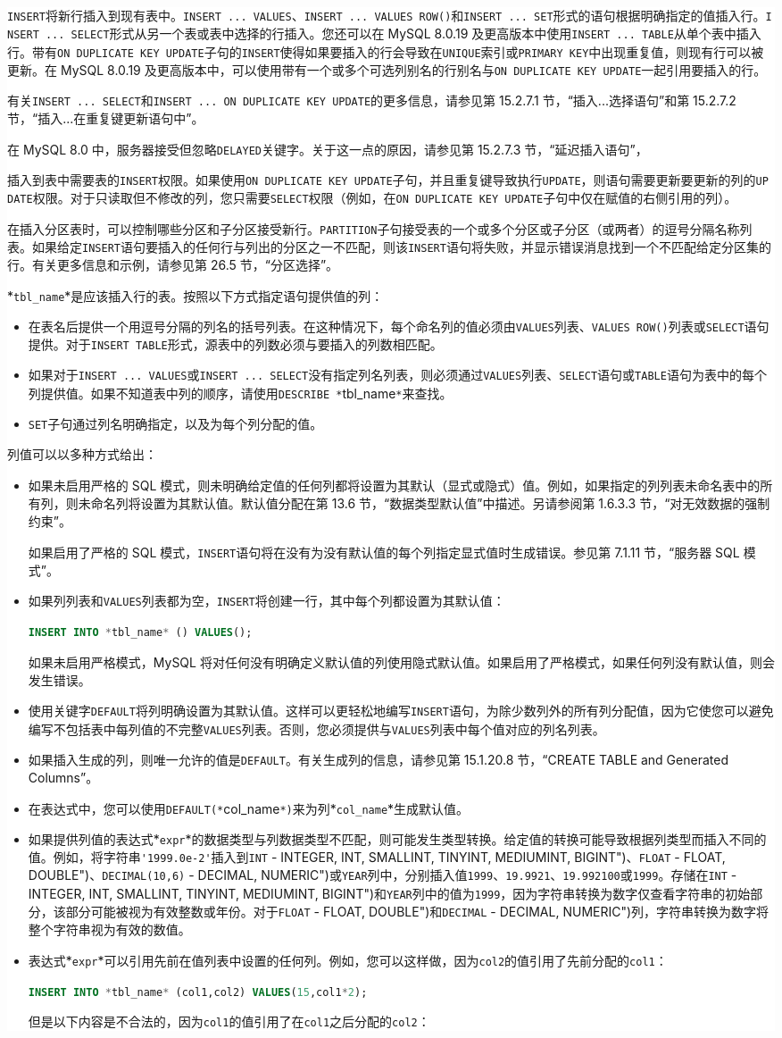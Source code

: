 `INSERT`将新行插入到现有表中。`INSERT ... VALUES`、`INSERT ... VALUES ROW()`和`INSERT ... SET`形式的语句根据明确指定的值插入行。`INSERT ... SELECT`形式从另一个表或表中选择的行插入。您还可以在 MySQL 8.0.19 及更高版本中使用`INSERT ... TABLE`从单个表中插入行。带有`ON DUPLICATE KEY UPDATE`子句的`INSERT`使得如果要插入的行会导致在`UNIQUE`索引或`PRIMARY KEY`中出现重复值，则现有行可以被更新。在 MySQL 8.0.19 及更高版本中，可以使用带有一个或多个可选列别名的行别名与`ON DUPLICATE KEY UPDATE`一起引用要插入的行。

有关`INSERT ... SELECT`和`INSERT ... ON DUPLICATE KEY UPDATE`的更多信息，请参见第 15.2.7.1 节，“插入...选择语句”和第 15.2.7.2 节，“插入...在重复键更新语句中”。

在 MySQL 8.0 中，服务器接受但忽略`DELAYED`关键字。关于这一点的原因，请参见第 15.2.7.3 节，“延迟插入语句”，

插入到表中需要表的`INSERT`权限。如果使用`ON DUPLICATE KEY UPDATE`子句，并且重复键导致执行`UPDATE`，则语句需要更新要更新的列的`UPDATE`权限。对于只读取但不修改的列，您只需要`SELECT`权限（例如，在`ON DUPLICATE KEY UPDATE`子句中仅在赋值的右侧引用的列）。

在插入分区表时，可以控制哪些分区和子分区接受新行。`PARTITION`子句接受表的一个或多个分区或子分区（或两者）的逗号分隔名称列表。如果给定`INSERT`语句要插入的任何行与列出的分区之一不匹配，则该`INSERT`语句将失败，并显示错误消息找到一个不匹配给定分区集的行。有关更多信息和示例，请参见第 26.5 节，“分区选择”。

*`tbl_name`*是应该插入行的表。按照以下方式指定语句提供值的列：

+   在表名后提供一个用逗号分隔的列名的括号列表。在这种情况下，每个命名列的值必须由`VALUES`列表、`VALUES ROW()`列表或`SELECT`语句提供。对于`INSERT TABLE`形式，源表中的列数必须与要插入的列数相匹配。

+   如果对于`INSERT ... VALUES`或`INSERT ... SELECT`没有指定列名列表，则必须通过`VALUES`列表、`SELECT`语句或`TABLE`语句为表中的每个列提供值。如果不知道表中列的顺序，请使用`DESCRIBE *`tbl_name`*`来查找。

+   `SET`子句通过列名明确指定，以及为每个列分配的值。

列值可以以多种方式给出：

+   如果未启用严格的 SQL 模式，则未明确给定值的任何列都将设置为其默认（显式或隐式）值。例如，如果指定的列列表未命名表中的所有列，则未命名列将设置为其默认值。默认值分配在第 13.6 节，“数据类型默认值”中描述。另请参阅第 1.6.3.3 节，“对无效数据的强制约束”。

    如果启用了严格的 SQL 模式，`INSERT`语句将在没有为没有默认值的每个列指定显式值时生成错误。参见第 7.1.11 节，“服务器 SQL 模式”。

+   如果列列表和`VALUES`列表都为空，`INSERT`将创建一行，其中每个列都设置为其默认值：

    ```sql
    INSERT INTO *tbl_name* () VALUES();
    ```

    如果未启用严格模式，MySQL 将对任何没有明确定义默认值的列使用隐式默认值。如果启用了严格模式，如果任何列没有默认值，则会发生错误。

+   使用关键字`DEFAULT`将列明确设置为其默认值。这样可以更轻松地编写`INSERT`语句，为除少数列外的所有列分配值，因为它使您可以避免编写不包括表中每列值的不完整`VALUES`列表。否则，您必须提供与`VALUES`列表中每个值对应的列名列表。

+   如果插入生成的列，则唯一允许的值是`DEFAULT`。有关生成列的信息，请参见第 15.1.20.8 节，“CREATE TABLE and Generated Columns”。

+   在表达式中，您可以使用`DEFAULT(*`col_name`*)`来为列*`col_name`*生成默认值。

+   如果提供列值的表达式*`expr`*的数据类型与列数据类型不匹配，则可能发生类型转换。给定值的转换可能导致根据列类型而插入不同的值。例如，将字符串`'1999.0e-2'`插入到`INT` - INTEGER, INT, SMALLINT, TINYINT, MEDIUMINT, BIGINT")、`FLOAT` - FLOAT, DOUBLE")、`DECIMAL(10,6)` - DECIMAL, NUMERIC")或`YEAR`列中，分别插入值`1999`、`19.9921`、`19.992100`或`1999`。存储在`INT` - INTEGER, INT, SMALLINT, TINYINT, MEDIUMINT, BIGINT")和`YEAR`列中的值为`1999`，因为字符串转换为数字仅查看字符串的初始部分，该部分可能被视为有效整数或年份。对于`FLOAT` - FLOAT, DOUBLE")和`DECIMAL` - DECIMAL, NUMERIC")列，字符串转换为数字将整个字符串视为有效的数值。

+   表达式*`expr`*可以引用先前在值列表中设置的任何列。例如，您可以这样做，因为`col2`的值引用了先前分配的`col1`：

    ```sql
    INSERT INTO *tbl_name* (col1,col2) VALUES(15,col1*2);
    ```

    但是以下内容是不合法的，因为`col1`的值引用了在`col1`之后分配的`col2`：
